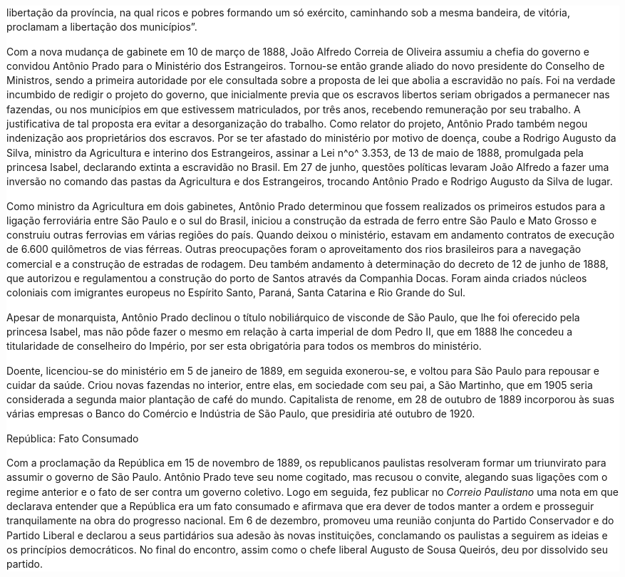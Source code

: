 libertação da província, na qual ricos e pobres formando um só exército,
caminhando sob a mesma bandeira, de vitória, proclamam a libertação dos
municípios”.

Com a nova mudança de gabinete em 10 de março de 1888, João Alfredo
Correia de Oliveira assumiu a chefia do governo e convidou Antônio Prado
para o Ministério dos Estrangeiros. Tornou-se então grande aliado do
novo presidente do Conselho de Ministros, sendo a primeira autoridade
por ele consultada sobre a proposta de lei que abolia a escravidão no
país. Foi na verdade incumbido de redigir o projeto do governo, que
inicialmente previa que os escravos libertos seriam obrigados a
permanecer nas fazendas, ou nos municípios em que estivessem
matriculados, por três anos, recebendo remuneração por seu trabalho. A
justificativa de tal proposta era evitar a desorganização do trabalho.
Como relator do projeto, Antônio Prado também negou indenização aos
proprietários dos escravos. Por se ter afastado do ministério por motivo
de doença, coube a Rodrigo Augusto da Silva, ministro da Agricultura e
interino dos Estrangeiros, assinar a Lei n^o^ 3.353, de 13 de maio de
1888, promulgada pela princesa Isabel, declarando extinta a escravidão
no Brasil. Em 27 de junho, questões políticas levaram João Alfredo a
fazer uma inversão no comando das pastas da Agricultura e dos
Estrangeiros, trocando Antônio Prado e Rodrigo Augusto da Silva de
lugar.

Como ministro da Agricultura em dois gabinetes, Antônio Prado determinou
que fossem realizados os primeiros estudos para a ligação ferroviária
entre São Paulo e o sul do Brasil, iniciou a construção da estrada de
ferro entre São Paulo e Mato Grosso e construiu outras ferrovias em
várias regiões do país. Quando deixou o ministério, estavam em andamento
contratos de execução de 6.600 quilômetros de vias férreas. Outras
preocupações foram o aproveitamento dos rios brasileiros para a
navegação comercial e a construção de estradas de rodagem. Deu também
andamento à determinação do decreto de 12 de junho de 1888, que
autorizou e regulamentou a construção do porto de Santos através da
Companhia Docas. Foram ainda criados núcleos coloniais com imigrantes
europeus no Espírito Santo, Paraná, Santa Catarina e Rio Grande do Sul.

Apesar de monarquista, Antônio Prado declinou o título nobiliárquico de
visconde de São Paulo, que lhe foi oferecido pela princesa Isabel, mas
não pôde fazer o mesmo em relação à carta imperial de dom Pedro II, que
em 1888 lhe concedeu a titularidade de conselheiro do Império, por ser
esta obrigatória para todos os membros do ministério.

Doente, licenciou-se do ministério em 5 de janeiro de 1889, em seguida
exonerou-se, e voltou para São Paulo para repousar e cuidar da saúde.
Criou novas fazendas no interior, entre elas, em sociedade com seu pai,
a São Martinho, que em 1905 seria considerada a segunda maior plantação
de café do mundo. Capitalista de renome, em 28 de outubro de 1889
incorporou às suas várias empresas o Banco do Comércio e Indústria de
São Paulo, que presidiria até outubro de 1920.

República: Fato Consumado

Com a proclamação da República em 15 de novembro de 1889, os
republicanos paulistas resolveram formar um triunvirato para assumir o
governo de São Paulo. Antônio Prado teve seu nome cogitado, mas recusou
o convite, alegando suas ligações com o regime anterior e o fato de ser
contra um governo coletivo. Logo em seguida, fez publicar no *Correio
Paulistano* uma nota em que declarava entender que a República era um
fato consumado e afirmava que era dever de todos manter a ordem e
prosseguir tranquilamente na obra do progresso nacional. Em 6 de
dezembro, promoveu uma reunião conjunta do Partido Conservador e do
Partido Liberal e declarou a seus partidários sua adesão às novas
instituições, conclamando os paulistas a seguirem as ideias e os
princípios democráticos. No final do encontro, assim como o chefe
liberal Augusto de Sousa Queirós, deu por dissolvido seu partido.